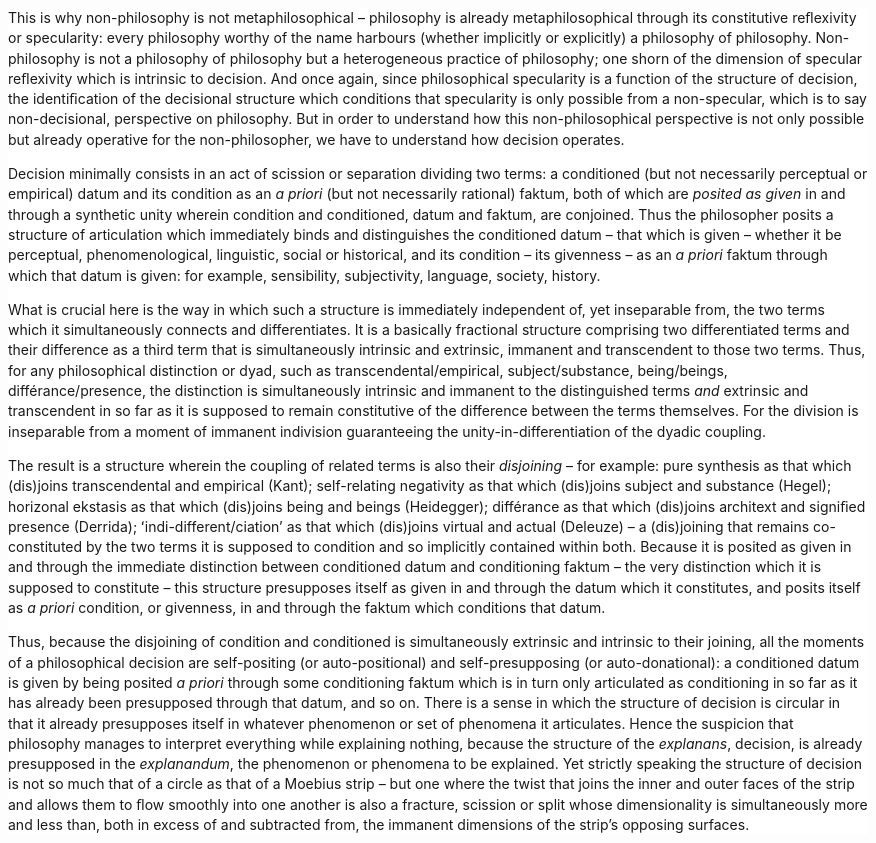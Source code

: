 This is why non-philosophy is not metaphilosophical – philosophy is already metaphilosophical through its constitutive reﬂexivity or specularity: every philosophy worthy of the name harbours (whether implicitly or explicitly) a philosophy of philosophy. Non-philosophy is not a philosophy of philosophy but a heterogeneous practice of philosophy; one shorn of the dimension of specular reﬂexivity which is intrinsic to decision. And once again, since philosophical specularity is a function of the structure of decision, the identiﬁcation of the decisional structure which conditions that specularity is only possible from a non-specular, which is to say non-decisional, perspective on philosophy. But in order to understand how this non-philosophical perspective is not only possible but already operative for the non-philosopher, we have to understand how decision operates.

Decision minimally consists in an act of scission or separation dividing two terms: a conditioned (but not necessarily perceptual or empirical) datum and its condition as an *a priori* (but not necessarily rational) faktum, both of which are *posited as given* in and through a synthetic unity wherein condition and conditioned, datum and faktum, are conjoined. Thus the philosopher posits a structure of articulation which immediately binds and distinguishes the conditioned datum – that which is given – whether it be perceptual, phenomenological, linguistic, social or historical, and its condition – its givenness – as an *a priori* faktum through which that datum is given: for example, sensibility, subjectivity, language, society, history.

What is crucial here is the way in which such a structure is immediately independent of, yet inseparable from, the two terms which it simultaneously connects and differentiates. It is a basically fractional structure comprising two differentiated terms and their difference as a third term that is simultaneously intrinsic and extrinsic, immanent and transcendent to those two terms. Thus, for any philosophical distinction or dyad, such as transcendental/empirical, subject/substance, being/beings, différance/presence, the distinction is simultaneously intrinsic and immanent to the distinguished terms *and* extrinsic and transcendent in so far as it is supposed to remain constitutive of the difference between the terms themselves. For the division is inseparable from a moment of immanent indivision guaranteeing the unity-in-differentiation of the dyadic coupling.

The result is a structure wherein the coupling of related terms is also their *disjoining* – for example: pure synthesis as that which (dis)joins transcendental and empirical (Kant); self-relating negativity as that which (dis)joins subject and substance (Hegel); horizonal ekstasis as that which (dis)joins being and beings (Heidegger); différance as that which (dis)joins architext and signiﬁed presence (Derrida); ʻindi-different/ciationʼ as that which (dis)joins virtual and actual (Deleuze) – a (dis)joining that remains co-constituted by the two terms it is supposed to condition and so implicitly contained within both. Because it is posited as given in and through the immediate distinction between conditioned datum and conditioning faktum – the very distinction which it is supposed to constitute – this structure presupposes itself as given in and through the datum which it constitutes, and posits itself as *a priori* condition, or givenness, in and through the faktum which conditions that datum.

Thus, because the disjoining of condition and conditioned is simultaneously extrinsic and intrinsic to their joining, all the moments of a philosophical decision are self-positing (or auto-positional) and self-presupposing (or auto-donational): a conditioned datum is given by being posited *a priori* through some conditioning faktum which is in turn only articulated as conditioning in so far as it has already been presupposed through that datum, and so on. There is a sense in which the structure of decision is circular in that it already presupposes itself in whatever phenomenon or set of phenomena it articulates. Hence the suspicion that philosophy manages to interpret everything while explaining nothing, because the structure of the *explanans*, decision, is already presupposed in the *explanandum*, the phenomenon or phenomena to be explained. Yet strictly speaking the structure of decision is not so much that of a circle as that of a Moebius strip – but one where the twist that joins the inner and outer faces of the strip and allows them to ﬂow smoothly into one another is also a fracture, scission or split whose dimensionality is simultaneously more and less than, both in excess of and subtracted from, the immanent dimensions of the stripʼs opposing surfaces.
